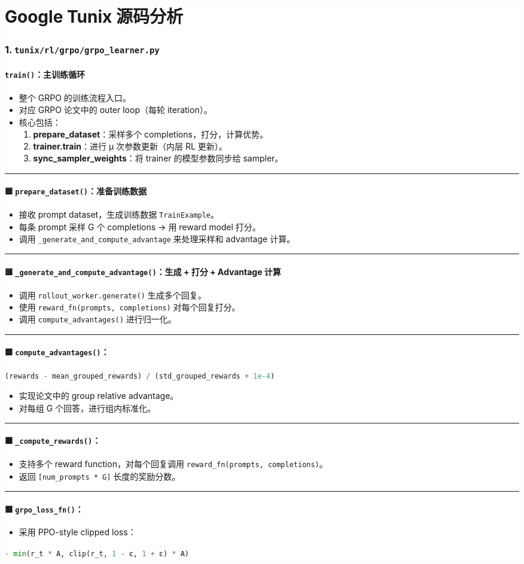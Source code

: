 # Google Tunix 源码分析

### 1. `tunix/rl/grpo/grpo_learner.py`

####  `train()`：主训练循环

- 整个 GRPO 的训练流程入口。
- 对应 GRPO 论文中的 outer loop（每轮 iteration）。
- 核心包括：
  1. **prepare_dataset**：采样多个 completions，打分，计算优势。
  2. **trainer.train**：进行 μ 次参数更新（内层 RL 更新）。
  3. **sync_sampler_weights**：将 trainer 的模型参数同步给 sampler。

------

#### 🟦 `prepare_dataset()`：准备训练数据

- 接收 prompt dataset，生成训练数据 `TrainExample`。
- 每条 prompt 采样 G 个 completions → 用 reward model 打分。
- 调用 `_generate_and_compute_advantage` 来处理采样和 advantage 计算。

------

#### 🟨 `_generate_and_compute_advantage()`：生成 + 打分 + Advantage 计算

- 调用 `rollout_worker.generate()` 生成多个回复。
- 使用 `reward_fn(prompts, completions)` 对每个回复打分。
- 调用 `compute_advantages()` 进行归一化。

------

#### 🟩 `compute_advantages()`：

```python
(rewards - mean_grouped_rewards) / (std_grouped_rewards + 1e-4)
```

- 实现论文中的 group relative advantage。
- 对每组 G 个回答，进行组内标准化。

------

#### 🟧 `_compute_rewards()`：

- 支持多个 reward function，对每个回复调用 `reward_fn(prompts, completions)`。
- 返回 `[num_prompts * G]` 长度的奖励分数。

------

#### 🟥 `grpo_loss_fn()`：

- 采用 PPO-style clipped loss：

```python
- min(r_t * A, clip(r_t, 1 - ε, 1 + ε) * A)
```
